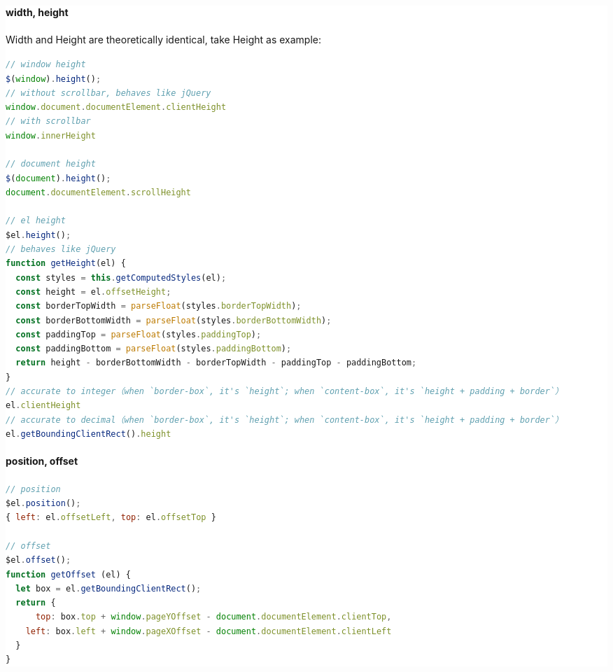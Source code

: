 #### width, height
Width and Height are theoretically identical, take Height as example:

```js
// window height
$(window).height();
// without scrollbar, behaves like jQuery
window.document.documentElement.clientHeight
// with scrollbar
window.innerHeight

// document height
$(document).height();
document.documentElement.scrollHeight

// el height
$el.height();
// behaves like jQuery
function getHeight(el) {
  const styles = this.getComputedStyles(el);
  const height = el.offsetHeight;
  const borderTopWidth = parseFloat(styles.borderTopWidth);
  const borderBottomWidth = parseFloat(styles.borderBottomWidth);
  const paddingTop = parseFloat(styles.paddingTop);
  const paddingBottom = parseFloat(styles.paddingBottom);
  return height - borderBottomWidth - borderTopWidth - paddingTop - paddingBottom;
}
// accurate to integer（when `border-box`, it's `height`; when `content-box`, it's `height + padding + border`）
el.clientHeight
// accurate to decimal（when `border-box`, it's `height`; when `content-box`, it's `height + padding + border`）
el.getBoundingClientRect().height
```

#### position, offset

```js
// position
$el.position();
{ left: el.offsetLeft, top: el.offsetTop }

// offset
$el.offset();
function getOffset (el) {
  let box = el.getBoundingClientRect();
  return {
	  top: box.top + window.pageYOffset - document.documentElement.clientTop,
    left: box.left + window.pageXOffset - document.documentElement.clientLeft
  }
}
```
